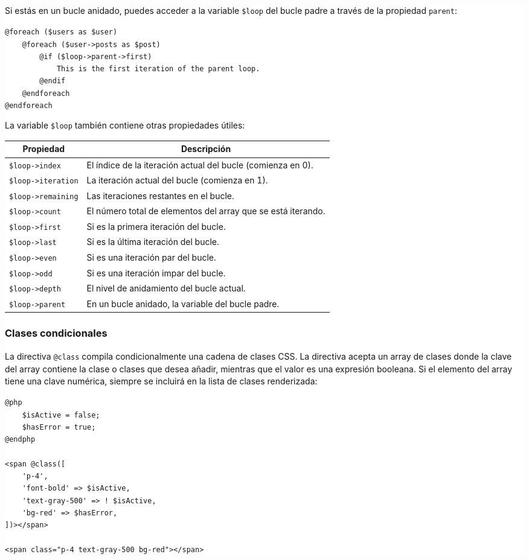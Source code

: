 Si estás en un bucle anidado, puedes acceder a la variable `$loop` del bucle padre a través de la propiedad `parent`:

```blade
@foreach ($users as $user)
    @foreach ($user->posts as $post)
        @if ($loop->parent->first)
            This is the first iteration of the parent loop.
        @endif
    @endforeach
@endforeach
```

La variable `$loop` también contiene otras propiedades útiles:

| Propiedad          | Descripción                                                  |
| ------------------ | ------------------------------------------------------------ |
| `$loop->index`     | El índice de la iteración actual del bucle (comienza en 0).  |
| `$loop->iteration` | La iteración actual del bucle (comienza en 1).               |
| `$loop->remaining` | Las iteraciones restantes en el bucle.                       |
| `$loop->count`     | El número total de elementos del array que se está iterando. |
| `$loop->first`     | Si es la primera iteración del bucle.                        |
| `$loop->last`      | Si es la última iteración del bucle.                         |
| `$loop->even`      | Si es una iteración par del bucle.                           |
| `$loop->odd`       | Si es una iteración impar del bucle.                         |
| `$loop->depth`     | El nivel de anidamiento del bucle actual.                    |
| `$loop->parent`    | En un bucle anidado, la variable del bucle padre.            |

[]()

### Clases condicionales

La directiva `@class` compila condicionalmente una cadena de clases CSS. La directiva acepta un array de clases donde la clave del array contiene la clase o clases que desea añadir, mientras que el valor es una expresión booleana. Si el elemento del array tiene una clave numérica, siempre se incluirá en la lista de clases renderizada:

```blade
@php
    $isActive = false;
    $hasError = true;
@endphp

<span @class([
    'p-4',
    'font-bold' => $isActive,
    'text-gray-500' => ! $isActive,
    'bg-red' => $hasError,
])></span>

<span class="p-4 text-gray-500 bg-red"></span>
```
